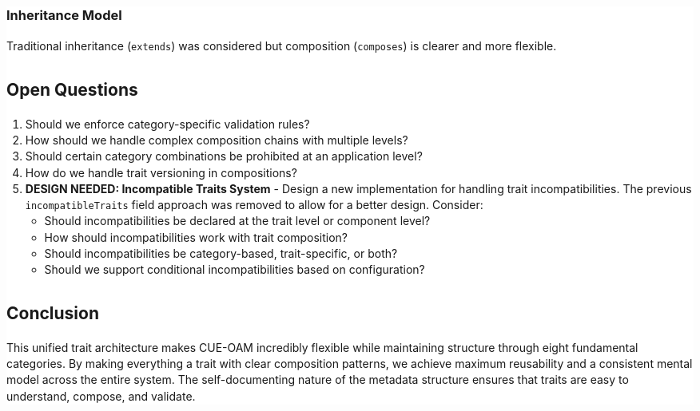 ### Inheritance Model

Traditional inheritance (`extends`) was considered but composition (`composes`) is clearer and more flexible.

## Open Questions

1. Should we enforce category-specific validation rules?
2. How should we handle complex composition chains with multiple levels?
3. Should certain category combinations be prohibited at an application level?
4. How do we handle trait versioning in compositions?
5. **DESIGN NEEDED: Incompatible Traits System** - Design a new implementation for handling trait incompatibilities. The previous `incompatibleTraits` field approach was removed to allow for a better design. Consider:
   - Should incompatibilities be declared at the trait level or component level?
   - How should incompatibilities work with trait composition?
   - Should incompatibilities be category-based, trait-specific, or both?
   - Should we support conditional incompatibilities based on configuration?

## Conclusion

This unified trait architecture makes CUE-OAM incredibly flexible while maintaining structure through eight fundamental categories. By making everything a trait with clear composition patterns, we achieve maximum reusability and a consistent mental model across the entire system. The self-documenting nature of the metadata structure ensures that traits are easy to understand, compose, and validate.
